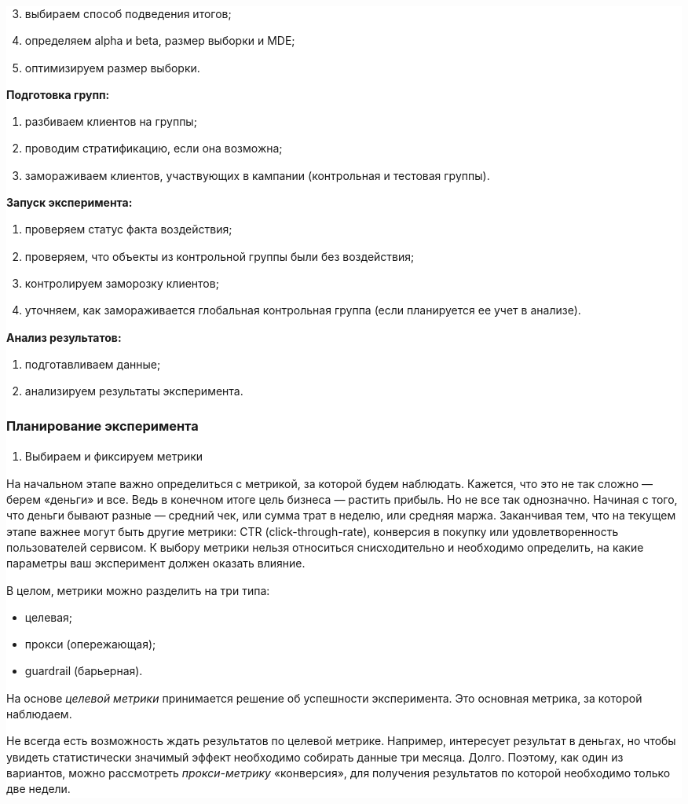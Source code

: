 3. выбираем способ подведения итогов;
    
4. определяем alpha и beta, размер выборки и MDE;
    
5. оптимизируем размер выборки.
    

**Подготовка групп:**

1. разбиваем клиентов на группы;
    
2. проводим стратификацию, если она возможна;
    
3. замораживаем клиентов, участвующих в кампании (контрольная и тестовая группы).
    

**Запуск эксперимента:**

1. проверяем статус факта воздействия;
    
2. проверяем, что объекты из контрольной группы были без воздействия;
    
3. контролируем заморозку клиентов;
    
4. уточняем, как замораживается глобальная контрольная группа (если планируется ее учет в анализе).
    

**Анализ результатов:**

1. подготавливаем данные;
    
2. анализируем результаты эксперимента.
    

### Планирование эксперимента

1. Выбираем и фиксируем метрики
    

На начальном этапе важно определиться с метрикой, за которой будем наблюдать. Кажется, что это не так сложно — берем «деньги» и все. Ведь в конечном итоге цель бизнеса — растить прибыль. Но не все так однозначно. Начиная с того, что деньги бывают разные — средний чек, или сумма трат в неделю, или средняя маржа. Заканчивая тем, что на текущем этапе важнее могут быть другие метрики: CTR (click-through-rate), конверсия в покупку или удовлетворенность пользователей сервисом. К выбору метрики нельзя относиться снисходительно и необходимо определить, на какие параметры ваш эксперимент должен оказать влияние.

В целом, метрики можно разделить на три типа:

- целевая;
    
- прокси (опережающая);
    
- guardrail (барьерная).
    

На основе _целевой метрики_ принимается решение об успешности эксперимента. Это основная метрика, за которой наблюдаем.

Не всегда есть возможность ждать результатов по целевой метрике. Например, интересует результат в деньгах, но чтобы увидеть статистически значимый эффект необходимо собирать данные три месяца. Долго. Поэтому, как один из вариантов, можно рассмотреть _прокси-метрику_ «конверсия», для получения результатов по которой необходимо только две недели.
